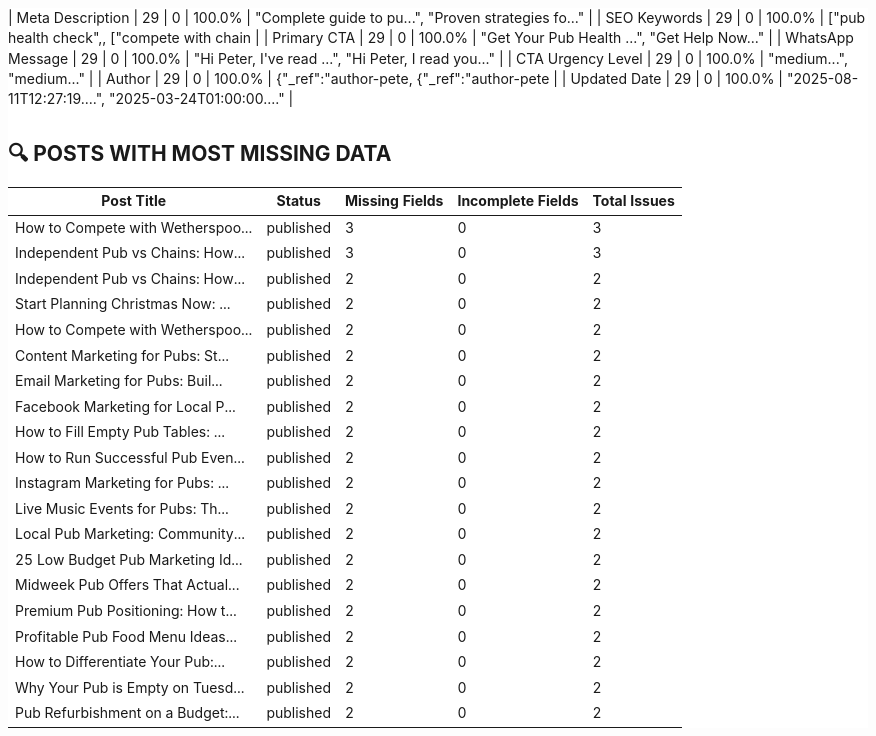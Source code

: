 | Meta Description | 29 | 0 | 100.0% | "Complete guide to pu...", "Proven strategies fo..." |
| SEO Keywords | 29 | 0 | 100.0% | ["pub health check",, ["compete with chain |
| Primary CTA | 29 | 0 | 100.0% | "Get Your Pub Health ...", "Get Help Now..." |
| WhatsApp Message | 29 | 0 | 100.0% | "Hi Peter, I've read ...", "Hi Peter, I read you..." |
| CTA Urgency Level | 29 | 0 | 100.0% | "medium...", "medium..." |
| Author | 29 | 0 | 100.0% | {"_ref":"author-pete, {"_ref":"author-pete |
| Updated Date | 29 | 0 | 100.0% | "2025-08-11T12:27:19....", "2025-03-24T01:00:00...." |

## 🔍 POSTS WITH MOST MISSING DATA
| Post Title | Status | Missing Fields | Incomplete Fields | Total Issues |
|------------|--------|----------------|-------------------|--------------|
| How to Compete with Wetherspoo... | published | 3 | 0 | 3 |
| Independent Pub vs Chains: How... | published | 3 | 0 | 3 |
| Independent Pub vs Chains: How... | published | 2 | 0 | 2 |
| Start Planning Christmas Now: ... | published | 2 | 0 | 2 |
| How to Compete with Wetherspoo... | published | 2 | 0 | 2 |
| Content Marketing for Pubs: St... | published | 2 | 0 | 2 |
| Email Marketing for Pubs: Buil... | published | 2 | 0 | 2 |
| Facebook Marketing for Local P... | published | 2 | 0 | 2 |
| How to Fill Empty Pub Tables: ... | published | 2 | 0 | 2 |
| How to Run Successful Pub Even... | published | 2 | 0 | 2 |
| Instagram Marketing for Pubs: ... | published | 2 | 0 | 2 |
| Live Music Events for Pubs: Th... | published | 2 | 0 | 2 |
| Local Pub Marketing: Community... | published | 2 | 0 | 2 |
| 25 Low Budget Pub Marketing Id... | published | 2 | 0 | 2 |
| Midweek Pub Offers That Actual... | published | 2 | 0 | 2 |
| Premium Pub Positioning: How t... | published | 2 | 0 | 2 |
| Profitable Pub Food Menu Ideas... | published | 2 | 0 | 2 |
| How to Differentiate Your Pub:... | published | 2 | 0 | 2 |
| Why Your Pub is Empty on Tuesd... | published | 2 | 0 | 2 |
| Pub Refurbishment on a Budget:... | published | 2 | 0 | 2 |
